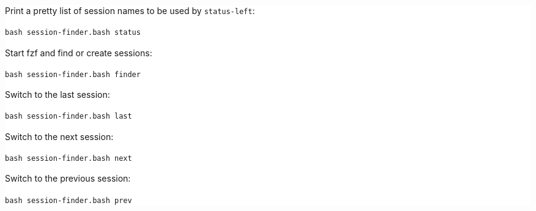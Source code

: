 Print a pretty list of session names to be used by `status-left`:


    bash session-finder.bash status


Start fzf and find or create sessions:


    bash session-finder.bash finder


Switch to the last session:


    bash session-finder.bash last


Switch to the next session:


    bash session-finder.bash next


Switch to the previous session:


    bash session-finder.bash prev

